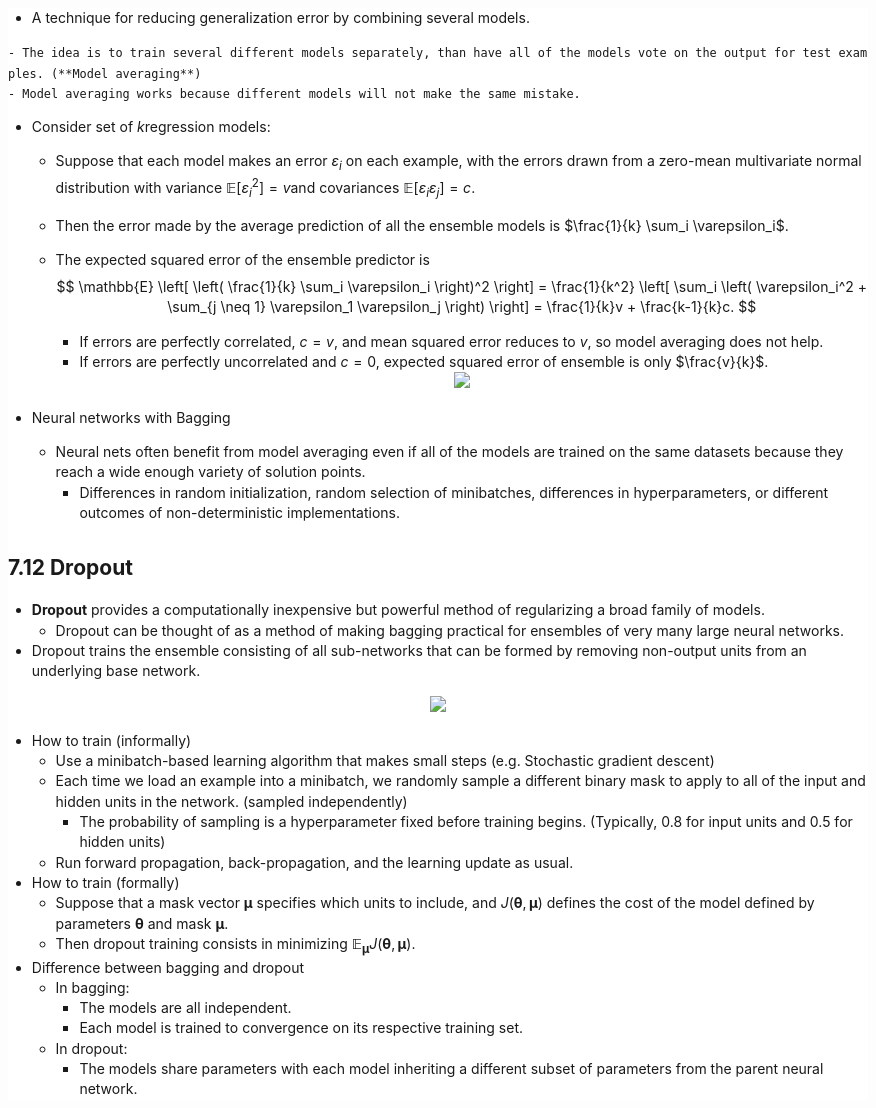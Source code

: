   -  A technique for reducing generalization error by combining several models.

    - The idea is to train several different models separately, than have all of the models vote on the output for test examples. (**Model averaging**)
    - Model averaging works because different models will not make the same mistake.

  - Consider set of $k​$ regression models:

    - Suppose that each model makes an error $\varepsilon_i​$ on each example, with the errors drawn from a zero-mean multivariate normal distribution with variance $\mathbb{E}[\varepsilon^2_i] = v​$ and covariances $\mathbb{E}[\varepsilon_i \varepsilon_j] = c​$.

    - Then the error made by the average prediction of all the ensemble models is $\frac{1}{k} \sum_i \varepsilon_i$.

    - The expected squared error of the ensemble predictor is 
      $$
      \mathbb{E} \left[ \left( \frac{1}{k} \sum_i \varepsilon_i \right)^2 \right] = \frac{1}{k^2} \left[ \sum_i \left( \varepsilon_i^2 + \sum_{j \neq 1} \varepsilon_1 \varepsilon_j \right) \right] = \frac{1}{k}v + \frac{k-1}{k}c.
      $$

      - If errors are perfectly correlated, $c = v$, and mean squared error reduces to $v$, so model averaging does not help.
      - If errors are perfectly uncorrelated and $c=0$, expected squared error of ensemble is only $\frac{v}{k}$.
      <center><img src="./imgs/7_01.png" height=20%></center>

- Neural networks with Bagging

  - Neural nets often benefit from model averaging even if all of the models are trained on the same datasets because they reach a wide enough variety of solution points.
    - Differences in random initialization, random selection of minibatches, differences in hyperparameters, or different outcomes of non-deterministic implementations.

## 7.12 Dropout

- **Dropout** provides a computationally inexpensive but powerful method of regularizing a broad family of models.
  - Dropout can be thought of as a method of making bagging practical for ensembles of very many large neural networks.
- Dropout trains the ensemble consisting of all sub-networks that can be formed by removing non-output units from an underlying base network.
<center><img src="./imgs/7_02.png" height=20%></center>

- How to train (informally)
  - Use a minibatch-based learning algorithm that makes small steps (e.g. Stochastic gradient descent)
  - Each time we load an example into a minibatch, we randomly sample a different binary mask to apply to all of the input and hidden units in the network. (sampled independently)
    - The probability of sampling is a hyperparameter fixed before training begins. (Typically, 0.8 for input units and 0.5 for hidden units)
  - Run forward propagation, back-propagation, and the learning update as usual.
- How to train (formally)
  - Suppose that a mask vector $\boldsymbol{\mu}$ specifies which units to include, and $J(\boldsymbol{\theta}, \boldsymbol{\mu})$ defines the cost of the model defined by parameters $\boldsymbol{\theta}$ and mask $\boldsymbol{\mu}$.
  - Then dropout training consists in minimizing $\mathbb{E}_\boldsymbol{\mu}J(\boldsymbol{\theta}, \boldsymbol{\mu})$.
- Difference between bagging and dropout
  - In bagging:
    - The models are all independent.
    - Each model is trained to convergence on its respective training set.
  - In dropout:
    - The models share parameters with each model inheriting a different subset of parameters from the parent neural network.